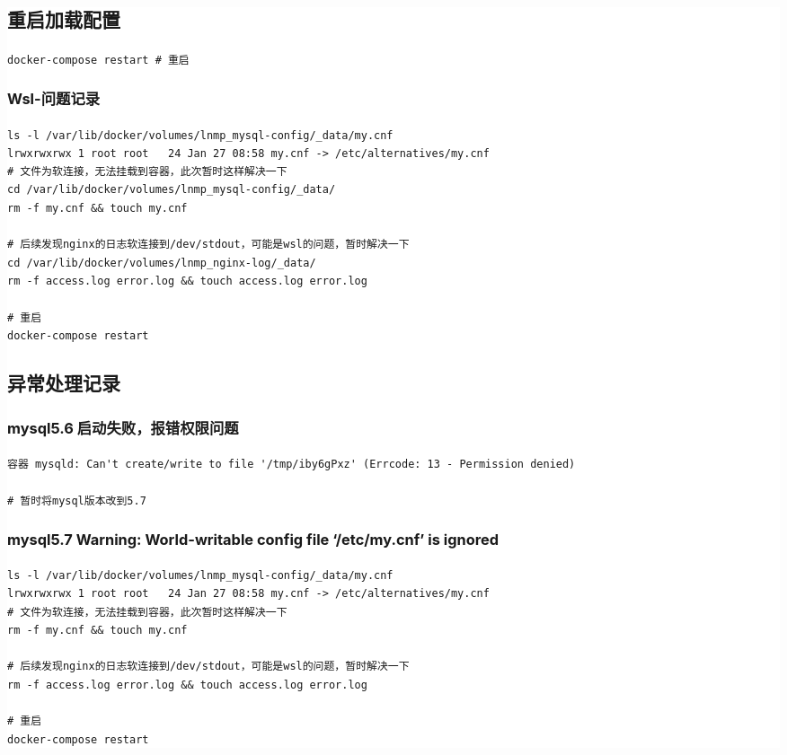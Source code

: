 ## 重启加载配置

```
docker-compose restart # 重启
```

### Wsl-问题记录


```
ls -l /var/lib/docker/volumes/lnmp_mysql-config/_data/my.cnf
lrwxrwxrwx 1 root root   24 Jan 27 08:58 my.cnf -> /etc/alternatives/my.cnf
# 文件为软连接，无法挂载到容器，此次暂时这样解决一下
cd /var/lib/docker/volumes/lnmp_mysql-config/_data/
rm -f my.cnf && touch my.cnf

# 后续发现nginx的日志软连接到/dev/stdout，可能是wsl的问题，暂时解决一下
cd /var/lib/docker/volumes/lnmp_nginx-log/_data/
rm -f access.log error.log && touch access.log error.log

# 重启
docker-compose restart
```


## 异常处理记录

### mysql5.6 启动失败，报错权限问题


```
容器 mysqld: Can't create/write to file '/tmp/iby6gPxz' (Errcode: 13 - Permission denied)

# 暂时将mysql版本改到5.7
```


### mysql5.7 Warning: World-writable config file ‘/etc/my.cnf’ is ignored


```
ls -l /var/lib/docker/volumes/lnmp_mysql-config/_data/my.cnf
lrwxrwxrwx 1 root root   24 Jan 27 08:58 my.cnf -> /etc/alternatives/my.cnf
# 文件为软连接，无法挂载到容器，此次暂时这样解决一下
rm -f my.cnf && touch my.cnf

# 后续发现nginx的日志软连接到/dev/stdout，可能是wsl的问题，暂时解决一下
rm -f access.log error.log && touch access.log error.log

# 重启
docker-compose restart
```


